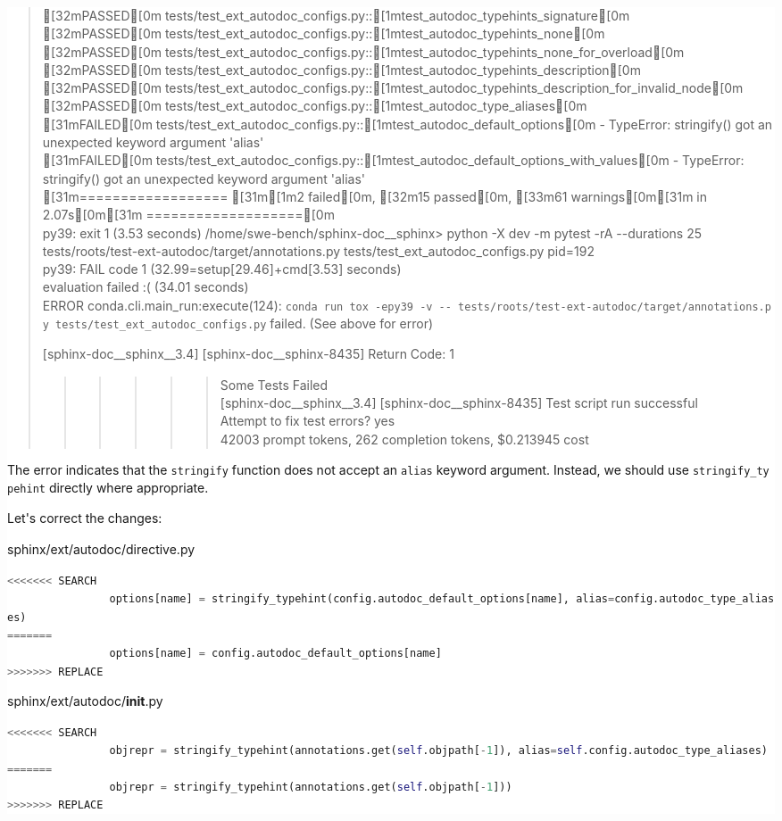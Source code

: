 > [32mPASSED[0m tests/test_ext_autodoc_configs.py::[1mtest_autodoc_typehints_signature[0m  
> [32mPASSED[0m tests/test_ext_autodoc_configs.py::[1mtest_autodoc_typehints_none[0m  
> [32mPASSED[0m tests/test_ext_autodoc_configs.py::[1mtest_autodoc_typehints_none_for_overload[0m  
> [32mPASSED[0m tests/test_ext_autodoc_configs.py::[1mtest_autodoc_typehints_description[0m  
> [32mPASSED[0m tests/test_ext_autodoc_configs.py::[1mtest_autodoc_typehints_description_for_invalid_node[0m  
> [32mPASSED[0m tests/test_ext_autodoc_configs.py::[1mtest_autodoc_type_aliases[0m  
> [31mFAILED[0m tests/test_ext_autodoc_configs.py::[1mtest_autodoc_default_options[0m - TypeError: stringify() got an unexpected keyword argument 'alias'  
> [31mFAILED[0m tests/test_ext_autodoc_configs.py::[1mtest_autodoc_default_options_with_values[0m - TypeError: stringify() got an unexpected keyword argument 'alias'  
> [31m================== [31m[1m2 failed[0m, [32m15 passed[0m, [33m61 warnings[0m[31m in 2.07s[0m[31m ===================[0m  
> py39: exit 1 (3.53 seconds) /home/swe-bench/sphinx-doc__sphinx> python -X dev -m pytest -rA --durations 25 tests/roots/test-ext-autodoc/target/annotations.py tests/test_ext_autodoc_configs.py pid=192  
>   py39: FAIL code 1 (32.99=setup[29.46]+cmd[3.53] seconds)  
>   evaluation failed :( (34.01 seconds)  
> ERROR conda.cli.main_run:execute(124): `conda run tox -epy39 -v -- tests/roots/test-ext-autodoc/target/annotations.py tests/test_ext_autodoc_configs.py` failed. (See above for error)  
>   
>    
> [sphinx-doc__sphinx__3.4] [sphinx-doc__sphinx-8435] Return Code: 1   
>   
> >>>>> Some Tests Failed  
> [sphinx-doc__sphinx__3.4] [sphinx-doc__sphinx-8435] Test script run successful   
> Attempt to fix test errors? yes  
> 42003 prompt tokens, 262 completion tokens, $0.213945 cost  

The error indicates that the `stringify` function does not accept an `alias` keyword argument. Instead, we should use `stringify_typehint` directly where appropriate.

Let's correct the changes:

sphinx/ext/autodoc/directive.py
```python
<<<<<<< SEARCH
                options[name] = stringify_typehint(config.autodoc_default_options[name], alias=config.autodoc_type_aliases)
=======
                options[name] = config.autodoc_default_options[name]
>>>>>>> REPLACE
```

sphinx/ext/autodoc/__init__.py
```python
<<<<<<< SEARCH
                objrepr = stringify_typehint(annotations.get(self.objpath[-1]), alias=self.config.autodoc_type_aliases)
=======
                objrepr = stringify_typehint(annotations.get(self.objpath[-1]))
>>>>>>> REPLACE
```
